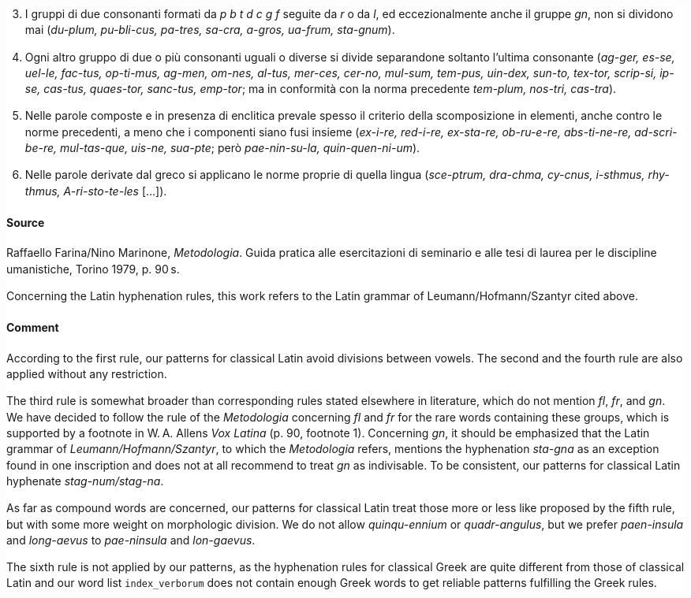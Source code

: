3. I gruppi di due consonanti formati da *p b t d c g f* seguite da *r* o da
*l*, ed eccezionalmente anche il gruppe *gn*, non si dividono mai (*du-plum,
pu-bli-cus, pa-tres, sa-cra, a-gros, ua-frum, sta-gnum*).

4. Ogni altro gruppo di due o più consonanti uguali o diverse si divide
separandone soltanto l’ultima consonante (*ag-ger, es-se, uel-le, fac-tus,
op-ti-mus, ag-men, om-nes, al-tus, mer-ces, cer-no, mul-sum, tem-pus, uin-dex,
sun-to, tex-tor, scrip-si, ip-se, cas-tus, quaes-tor, sanc-tus, emp-tor*; ma in
conformità con la norma precedente *tem-plum, nos-tri, cas-tra*).

5. Nelle parole composte e in presenza di enclitica prevale spesso il criterio
della scomposizione in elementi, anche contro le norme precedenti, a meno che i
componenti siano fusi insieme (*ex-i-re, red-i-re, ex-sta-re, ob-ru-e-re,
abs-ti-ne-re, ad-scri-be-re, mul-tas-que, uis-ne, sua-pte*; però
*pae-nin-su-la, quin-quen-ni-um*).

6. Nelle parole derivate dal greco si applicano le norme proprie di quella
lingua (*sce-ptrum, dra-chma, cy-cnus, i-sthmus, rhy-thmus, A-ri-sto-te-les*
[…]).

#### Source

Raffaello Farina/Nino Marinone, *Metodologia*. Guida pratica alle
esercitazioni di seminario e alle tesi di laurea per le discipline umanistiche,
Torino 1979, p. 90 s.

Concerning the Latin hyphenation rules, this work refers to the Latin grammar
of Leumann/Hofmann/Szantyr cited above.

#### Comment

According to the first rule, our patterns for classical Latin avoid divisions
between vowels. The second and the fourth rule are also applied without any
restriction.

The third rule is somewhat broader than corresponding rules stated elsewhere in
literature, which do not mention *fl*, *fr*, and *gn*. We have decided to
follow the rule of the *Metodologia* concerning *fl* and *fr* for the rare
words containing these groups, which is supported by a footnote in W. A. Allens
*Vox Latina* (p. 90, footnote 1). Concerning *gn*, it should be emphasized that
the Latin grammar of *Leumann/Hofmann/Szantyr*, to which the *Metodologia*
refers, mentions the hyphenation *sta-gna* as an exception found in one
inscription and does not at all recommend to treat *gn* as indivisable. To be
consistent, our patterns for classical Latin hyphenate *stag-num/stag-na*.

As far as compound words are concerned, our patterns for classical Latin treat
those more or less like proposed by the fifth rule, but with some more weight
on morphologic division. We do not allow *quinqu-ennium* or *quadr-angulus*,
but we prefer *paen-insula* and *long-aevus* to *pae-ninsula* and
*lon-gaevus*.

The sixth rule is not applied by our patterns, as the hyphenation rules for
classical Greek are quite different from those of classical Latin and our word
list `index_verborum` does not contain enough Greek words to get reliable
patterns fulfilling the Greek rules.
